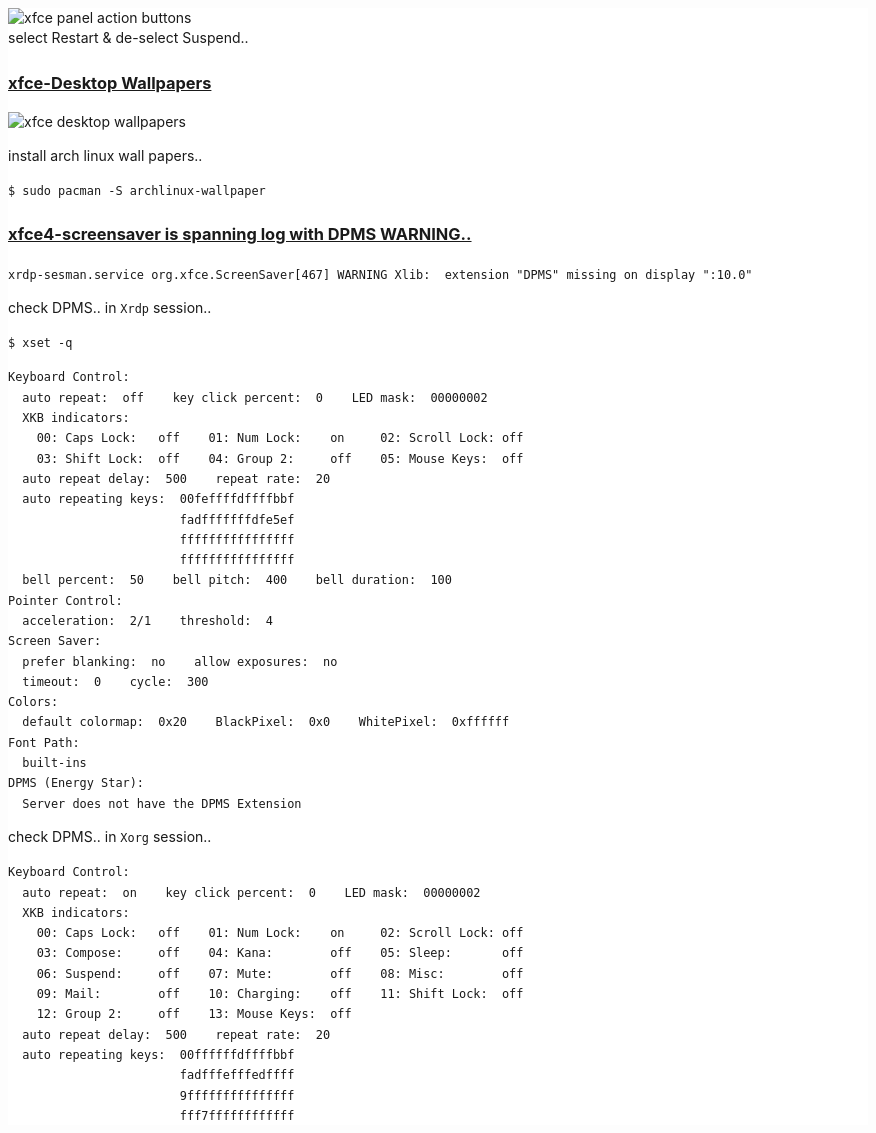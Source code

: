<img src="images/xfcepanelActionBut.PNG" alt="xfce panel action buttons" width="320" /><br>
select Restart & de-select Suspend..

### [xfce-Desktop Wallpapers](#xfce-desktop-wallpapers)

<img src="images/xfceDestop.png" alt="xfce desktop wallpapers" width="480" /><br>

install arch linux wall papers..

```console
$ sudo pacman -S archlinux-wallpaper
```

### [xfce4-screensaver is spanning log with DPMS WARNING..](#xfce4-screensaver-is-spanning-log-with-dpms-warning)

```
xrdp-sesman.service org.xfce.ScreenSaver[467] WARNING Xlib:  extension "DPMS" missing on display ":10.0"
```

check DPMS.. in `Xrdp` session..

```console
$ xset -q
```

```
Keyboard Control:
  auto repeat:  off    key click percent:  0    LED mask:  00000002
  XKB indicators:
    00: Caps Lock:   off    01: Num Lock:    on     02: Scroll Lock: off
    03: Shift Lock:  off    04: Group 2:     off    05: Mouse Keys:  off
  auto repeat delay:  500    repeat rate:  20
  auto repeating keys:  00feffffdffffbbf
                        fadfffffffdfe5ef
                        ffffffffffffffff
                        ffffffffffffffff
  bell percent:  50    bell pitch:  400    bell duration:  100
Pointer Control:
  acceleration:  2/1    threshold:  4
Screen Saver:
  prefer blanking:  no    allow exposures:  no
  timeout:  0    cycle:  300
Colors:
  default colormap:  0x20    BlackPixel:  0x0    WhitePixel:  0xffffff
Font Path:
  built-ins
DPMS (Energy Star):
  Server does not have the DPMS Extension
```

check DPMS.. in `Xorg` session..

```
Keyboard Control:
  auto repeat:  on    key click percent:  0    LED mask:  00000002
  XKB indicators:
    00: Caps Lock:   off    01: Num Lock:    on     02: Scroll Lock: off
    03: Compose:     off    04: Kana:        off    05: Sleep:       off
    06: Suspend:     off    07: Mute:        off    08: Misc:        off
    09: Mail:        off    10: Charging:    off    11: Shift Lock:  off
    12: Group 2:     off    13: Mouse Keys:  off
  auto repeat delay:  500    repeat rate:  20
  auto repeating keys:  00ffffffdffffbbf
                        fadfffefffedffff
                        9fffffffffffffff
                        fff7ffffffffffff
```
